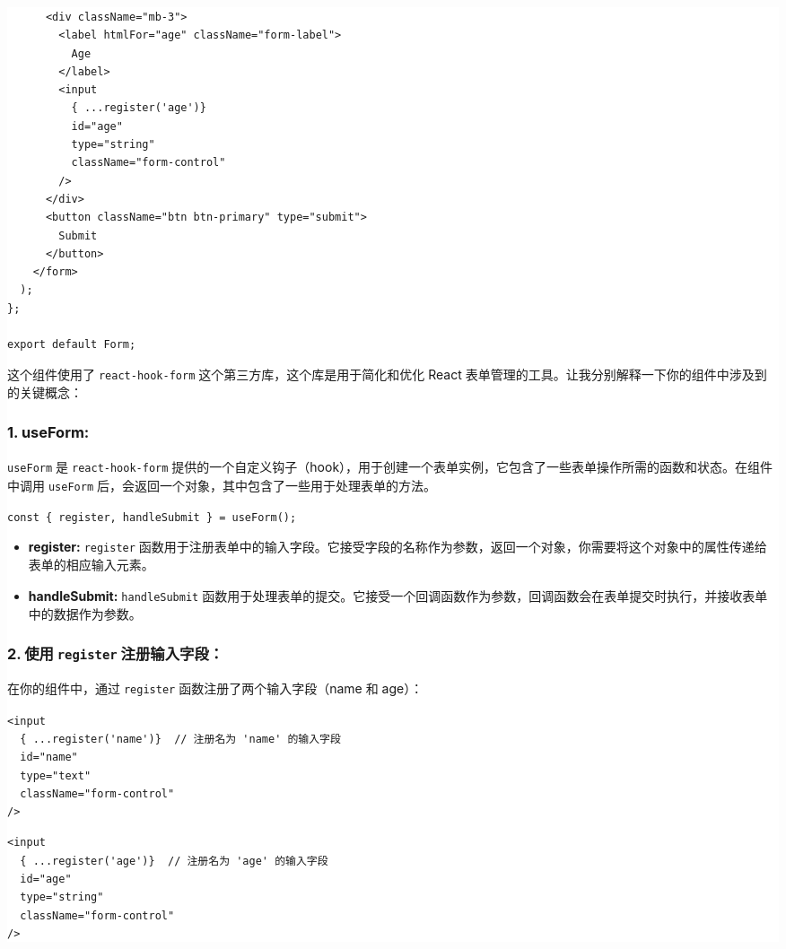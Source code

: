 ```react
      <div className="mb-3">
        <label htmlFor="age" className="form-label">
          Age
        </label>
        <input
          { ...register('age')}
          id="age"
          type="string"
          className="form-control"
        />
      </div>
      <button className="btn btn-primary" type="submit">
        Submit
      </button>
    </form>
  );
};

export default Form;
```

这个组件使用了 `react-hook-form` 这个第三方库，这个库是用于简化和优化 React 表单管理的工具。让我分别解释一下你的组件中涉及到的关键概念：

### 1. useForm:

`useForm` 是 `react-hook-form` 提供的一个自定义钩子（hook），用于创建一个表单实例，它包含了一些表单操作所需的函数和状态。在组件中调用 `useForm` 后，会返回一个对象，其中包含了一些用于处理表单的方法。

```tsx
const { register, handleSubmit } = useForm();
```

- **register:** `register` 函数用于注册表单中的输入字段。它接受字段的名称作为参数，返回一个对象，你需要将这个对象中的属性传递给表单的相应输入元素。

- **handleSubmit:** `handleSubmit` 函数用于处理表单的提交。它接受一个回调函数作为参数，回调函数会在表单提交时执行，并接收表单中的数据作为参数。

### 2. 使用 `register` 注册输入字段：

在你的组件中，通过 `register` 函数注册了两个输入字段（name 和 age）：

```tsx
<input
  { ...register('name')}  // 注册名为 'name' 的输入字段
  id="name"
  type="text"
  className="form-control"
/>
```

```tsx
<input
  { ...register('age')}  // 注册名为 'age' 的输入字段
  id="age"
  type="string"
  className="form-control"
/>
```
